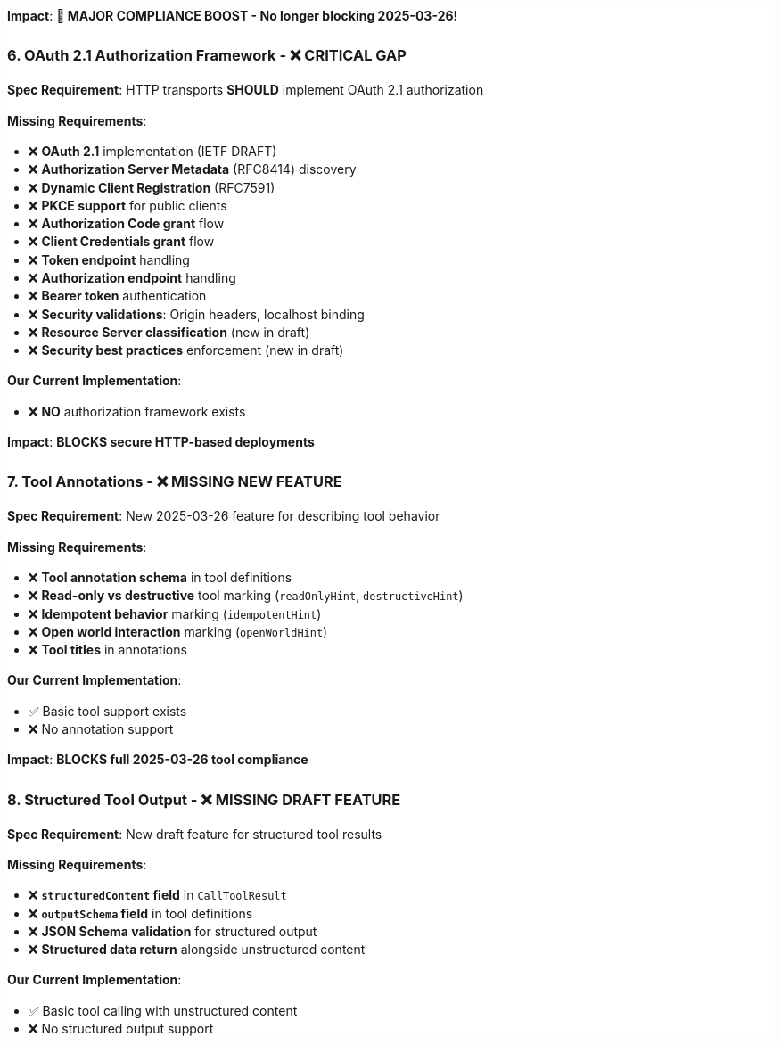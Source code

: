 **Impact**: **🎉 MAJOR COMPLIANCE BOOST - No longer blocking 2025-03-26!**

### 6. OAuth 2.1 Authorization Framework - ❌ **CRITICAL GAP**
**Spec Requirement**: HTTP transports **SHOULD** implement OAuth 2.1 authorization

**Missing Requirements**:
- ❌ **OAuth 2.1** implementation (IETF DRAFT)
- ❌ **Authorization Server Metadata** (RFC8414) discovery
- ❌ **Dynamic Client Registration** (RFC7591)
- ❌ **PKCE support** for public clients
- ❌ **Authorization Code grant** flow
- ❌ **Client Credentials grant** flow
- ❌ **Token endpoint** handling
- ❌ **Authorization endpoint** handling
- ❌ **Bearer token** authentication
- ❌ **Security validations**: Origin headers, localhost binding
- ❌ **Resource Server classification** (new in draft)
- ❌ **Security best practices** enforcement (new in draft)

**Our Current Implementation**: 
- ❌ **NO** authorization framework exists

**Impact**: **BLOCKS secure HTTP-based deployments**

### 7. Tool Annotations - ❌ **MISSING NEW FEATURE**
**Spec Requirement**: New 2025-03-26 feature for describing tool behavior

**Missing Requirements**:
- ❌ **Tool annotation schema** in tool definitions
- ❌ **Read-only vs destructive** tool marking (`readOnlyHint`, `destructiveHint`)
- ❌ **Idempotent behavior** marking (`idempotentHint`)
- ❌ **Open world interaction** marking (`openWorldHint`)
- ❌ **Tool titles** in annotations

**Our Current Implementation**:
- ✅ Basic tool support exists
- ❌ No annotation support

**Impact**: **BLOCKS full 2025-03-26 tool compliance**

### 8. Structured Tool Output - ❌ **MISSING DRAFT FEATURE**  
**Spec Requirement**: New draft feature for structured tool results

**Missing Requirements**:
- ❌ **`structuredContent` field** in `CallToolResult`
- ❌ **`outputSchema` field** in tool definitions
- ❌ **JSON Schema validation** for structured output
- ❌ **Structured data return** alongside unstructured content

**Our Current Implementation**:
- ✅ Basic tool calling with unstructured content
- ❌ No structured output support
